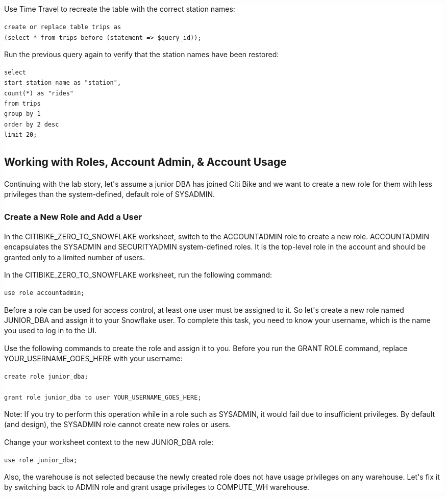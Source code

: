 Use Time Travel to recreate the table with the correct station names:

```
create or replace table trips as
(select * from trips before (statement => $query_id));
```

Run the previous query again to verify that the station names have been restored:

```
select
start_station_name as "station",
count(*) as "rides"
from trips
group by 1
order by 2 desc
limit 20;
```

##  Working with Roles, Account Admin, & Account Usage
Continuing with the lab story, let's assume a junior DBA has joined Citi Bike and we want to create a new role for them with less privileges than the system-defined, default role of SYSADMIN.

### Create a New Role and Add a User
In the CITIBIKE_ZERO_TO_SNOWFLAKE worksheet, switch to the ACCOUNTADMIN role to create a new role. ACCOUNTADMIN encapsulates the SYSADMIN and SECURITYADMIN system-defined roles. It is the top-level role in the account and should be granted only to a limited number of users.

In the CITIBIKE_ZERO_TO_SNOWFLAKE worksheet, run the following command:

```
use role accountadmin;
```

Before a role can be used for access control, at least one user must be assigned to it. So let's create a new role named JUNIOR_DBA and assign it to your Snowflake user. To complete this task, you need to know your username, which is the name you used to log in to the UI.

Use the following commands to create the role and assign it to you. Before you run the GRANT ROLE command, replace YOUR_USERNAME_GOES_HERE with your username:

```
create role junior_dba;

grant role junior_dba to user YOUR_USERNAME_GOES_HERE;
```
Note: If you try to perform this operation while in a role such as SYSADMIN, it would fail due to insufficient privileges. By default (and design), the SYSADMIN role cannot create new roles or users.

Change your worksheet context to the new JUNIOR_DBA role:

```
use role junior_dba;
```
Also, the warehouse is not selected because the newly created role does not have usage privileges on any warehouse. Let's fix it by switching back to ADMIN role and grant usage privileges to COMPUTE_WH warehouse.
